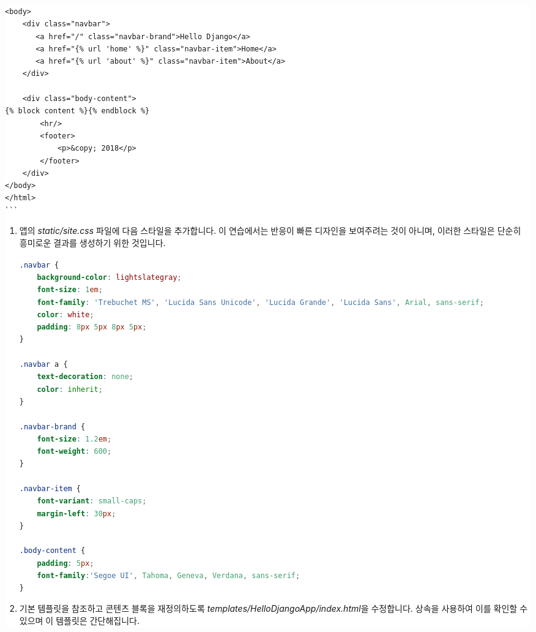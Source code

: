     <body>
        <div class="navbar">
           <a href="/" class="navbar-brand">Hello Django</a>
           <a href="{% url 'home' %}" class="navbar-item">Home</a>
           <a href="{% url 'about' %}" class="navbar-item">About</a>
        </div>

        <div class="body-content">
    {% block content %}{% endblock %}
            <hr/>
            <footer>
                <p>&copy; 2018</p>
            </footer>
        </div>
    </body>
    </html>
    ```

1. 앱의 *static/site.css* 파일에 다음 스타일을 추가합니다. 이 연습에서는 반응이 빠른 디자인을 보여주려는 것이 아니며, 이러한 스타일은 단순히 흥미로운 결과를 생성하기 위한 것입니다.

    ```css
    .navbar {
        background-color: lightslategray;
        font-size: 1em;
        font-family: 'Trebuchet MS', 'Lucida Sans Unicode', 'Lucida Grande', 'Lucida Sans', Arial, sans-serif;
        color: white;
        padding: 8px 5px 8px 5px;
    }

    .navbar a {
        text-decoration: none;
        color: inherit;
    }

    .navbar-brand {
        font-size: 1.2em;
        font-weight: 600;
    }

    .navbar-item {
        font-variant: small-caps;
        margin-left: 30px;
    }

    .body-content {
        padding: 5px;
        font-family:'Segoe UI', Tahoma, Geneva, Verdana, sans-serif;
    }
    ```

1. 기본 템플릿을 참조하고 콘텐츠 블록을 재정의하도록 *templates/HelloDjangoApp/index.html*을 수정합니다. 상속을 사용하여 이를 확인할 수 있으며 이 템플릿은 간단해집니다.
